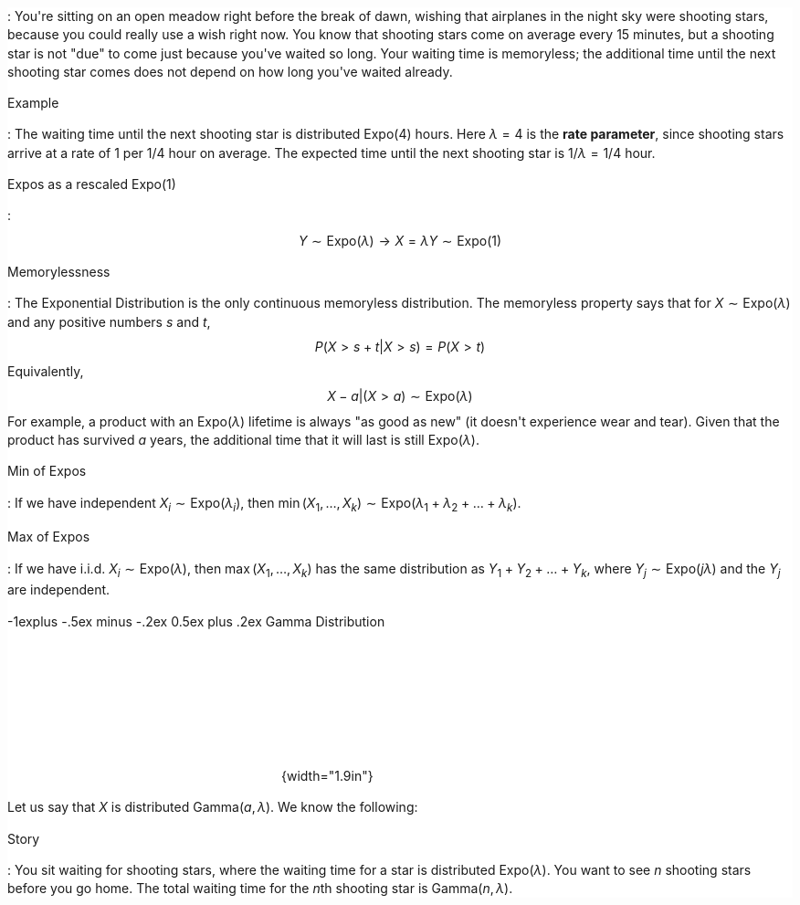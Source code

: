 :   You're sitting on an open meadow right before the break of dawn,
    wishing that airplanes in the night sky were shooting stars, because
    you could really use a wish right now. You know that shooting stars
    come on average every 15 minutes, but a shooting star is not "due\"
    to come just because you've waited so long. Your waiting time is
    memoryless; the additional time until the next shooting star comes
    does not depend on how long you've waited already.

Example

:   The waiting time until the next shooting star is distributed
    $\textrm{Expo}(4)$ hours. Here $\lambda=4$ is the **rate
    parameter**, since shooting stars arrive at a rate of $1$ per $1/4$
    hour on average. The expected time until the next shooting star is
    $1/\lambda = 1/4$ hour.

Expos as a rescaled Expo(1)

:   $$Y \sim \textrm{Expo}(\lambda) \rightarrow X = \lambda Y \sim \textrm{Expo}(1)$$

Memorylessness

:   The Exponential Distribution is the only continuous memoryless
    distribution. The memoryless property says that for
    $X \sim \textrm{Expo}(\lambda)$ and any positive numbers $s$ and
    $t$, $$P(X > s + t | X > s) = P(X > t)$$ Equivalently,
    $$X - a | (X > a) \sim \textrm{Expo}(\lambda)$$ For example, a
    product with an $\textrm{Expo}(\lambda)$ lifetime is always "as good
    as new\" (it doesn't experience wear and tear). Given that the
    product has survived $a$ years, the additional time that it will
    last is still $\textrm{Expo}(\lambda)$.

Min of Expos

:   If we have independent $X_i \sim \textrm{Expo}(\lambda_i)$, then
    $\min(X_1, \dots, X_k) \sim \textrm{Expo}(\lambda_1 + \lambda_2 + \dots + \lambda_k)$.

Max of Expos

:   If we have i.i.d. $X_i \sim \textrm{Expo}(\lambda)$, then
    $\max(X_1, \dots, X_k)$ has the same distribution as
    $Y_1+Y_2+\dots+Y_k$, where $Y_j \sim \textrm{Expo}(j\lambda)$ and
    the $Y_j$ are independent.

-1explus -.5ex minus -.2ex 0.5ex plus .2ex Gamma Distribution

![image](figures/gammapdfs.pdf){width="1.9in"}

Let us say that $X$ is distributed $\textrm{Gamma}(a, \lambda)$. We know
the following:

Story

:   You sit waiting for shooting stars, where the waiting time for a
    star is distributed $\textrm{Expo}(\lambda)$. You want to see $n$
    shooting stars before you go home. The total waiting time for the
    $n$th shooting star is $\textrm{Gamma}(n,\lambda)$.
